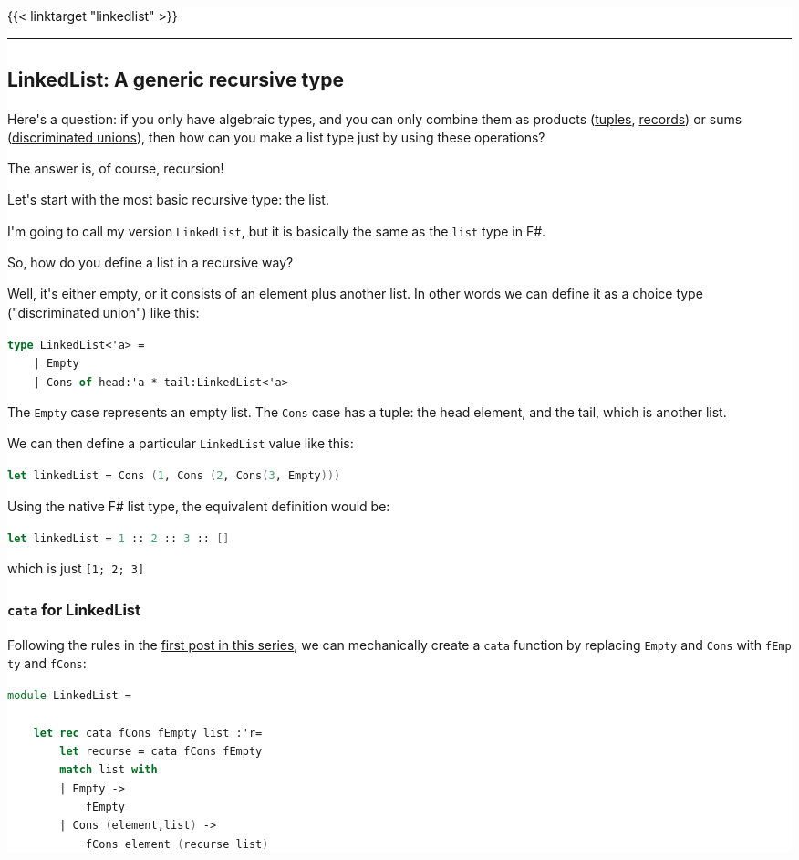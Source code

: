 {{< linktarget "linkedlist" >}}

----

## LinkedList: A generic recursive type

Here's a question: if you only have algebraic types, and you can only combine them as products ([tuples](/posts/tuples/), [records](/posts/records/)) or sums ([discriminated unions](/posts/discriminated-unions/)), then how can you make a list type just by using these operations?

The answer is, of course, recursion!

Let's start with the most basic recursive type: the list.

I'm going to call my version `LinkedList`, but it is basically the same as the `list` type in F#.

So, how do you define a list in a recursive way?

Well, it's either empty, or it consists of an element plus another list. In other words we can define it as a choice type ("discriminated union") like this:

```fsharp
type LinkedList<'a> =
    | Empty
    | Cons of head:'a * tail:LinkedList<'a>
```

The `Empty` case represents an empty list. The `Cons` case has a tuple: the head element, and the tail, which is another list.

We can then define a particular `LinkedList` value like this:

```fsharp
let linkedList = Cons (1, Cons (2, Cons(3, Empty)))
```

Using the native F# list type, the equivalent definition would be:

```fsharp
let linkedList = 1 :: 2 :: 3 :: []
```

which is just `[1; 2; 3]`

### `cata` for LinkedList

Following the rules in the [first post in this series](/posts/recursive-types-and-folds/#rules), we can mechanically create a `cata` function by replacing `Empty` and `Cons` with `fEmpty` and `fCons`:

```fsharp
module LinkedList =

    let rec cata fCons fEmpty list :'r=
        let recurse = cata fCons fEmpty
        match list with
        | Empty ->
            fEmpty
        | Cons (element,list) ->
            fCons element (recurse list)
```
